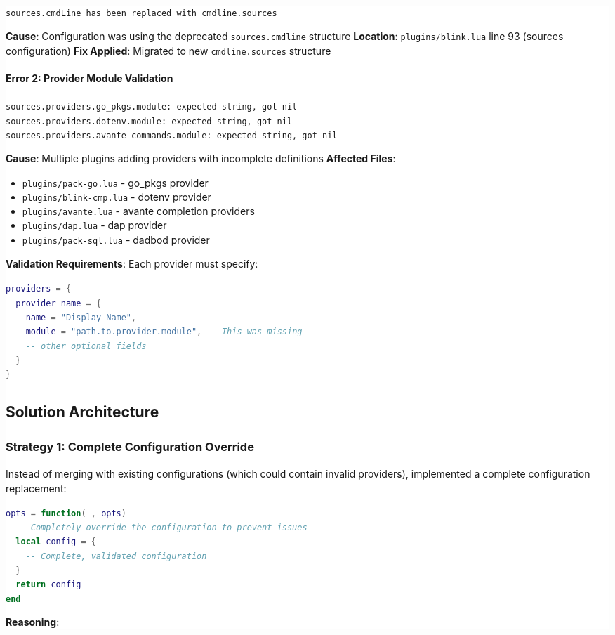 ```
sources.cmdLine has been replaced with cmdline.sources
```

**Cause**: Configuration was using the deprecated `sources.cmdline` structure
**Location**: `plugins/blink.lua` line 93 (sources configuration)
**Fix Applied**: Migrated to new `cmdline.sources` structure

#### Error 2: Provider Module Validation

```
sources.providers.go_pkgs.module: expected string, got nil
sources.providers.dotenv.module: expected string, got nil
sources.providers.avante_commands.module: expected string, got nil
```

**Cause**: Multiple plugins adding providers with incomplete definitions
**Affected Files**:

- `plugins/pack-go.lua` - go_pkgs provider
- `plugins/blink-cmp.lua` - dotenv provider  
- `plugins/avante.lua` - avante completion providers
- `plugins/dap.lua` - dap provider
- `plugins/pack-sql.lua` - dadbod provider

**Validation Requirements**: Each provider must specify:

```lua
providers = {
  provider_name = {
    name = "Display Name",
    module = "path.to.provider.module", -- This was missing
    -- other optional fields
  }
}
```

## Solution Architecture

### Strategy 1: Complete Configuration Override

Instead of merging with existing configurations (which could contain invalid providers), implemented a complete configuration replacement:

```lua
opts = function(_, opts)
  -- Completely override the configuration to prevent issues
  local config = {
    -- Complete, validated configuration
  }
  return config
end
```

**Reasoning**:
